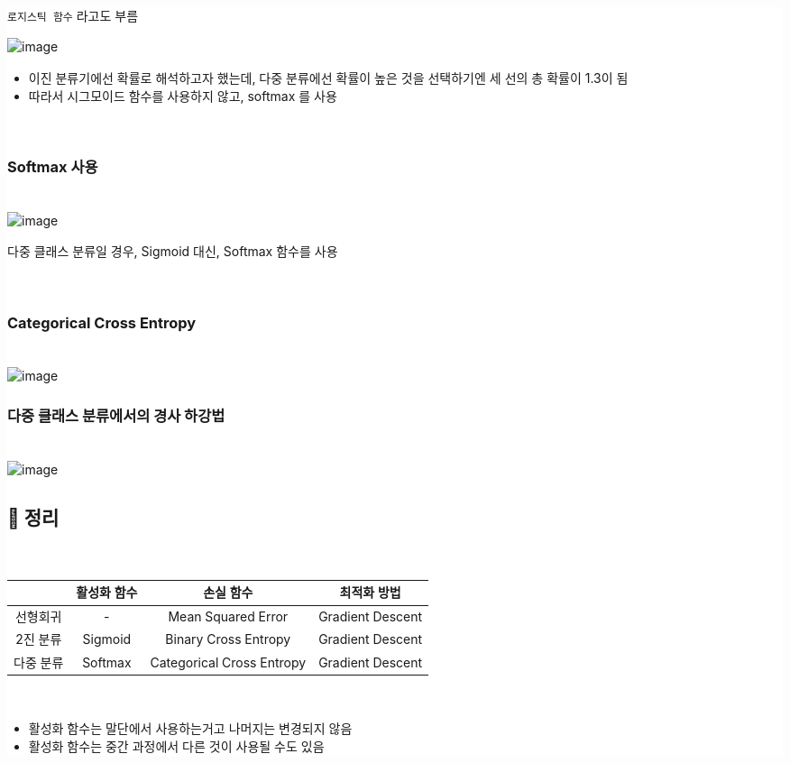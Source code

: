 ```로지스틱 함수``` 라고도 부름
</br>

<img width="717" alt="image" src="https://user-images.githubusercontent.com/40768187/183257362-ffa52834-6441-4746-8abd-67f622c710d5.png">

</br>

- 이진 분류기에선 확률로 해석하고자 했는데, 다중 분류에선 확률이 높은 것을 선택하기엔 세 선의 총 확률이 1.3이 됨
- 따라서 시그모이드 함수를 사용하지 않고, softmax 를 사용

</br>

### Softmax 사용

</br>

<img width="625" alt="image" src="https://user-images.githubusercontent.com/40768187/183257516-baa7f9d2-625a-4361-bf59-54ea7e0af543.png">

</br>

다중 클래스 분류일 경우, Sigmoid 대신, Softmax 함수를 사용

</br>

### Categorical Cross Entropy

</br>

<img width="689" alt="image" src="https://user-images.githubusercontent.com/40768187/183293736-02d44f71-8f0f-4ef6-85ee-c7c7f481c107.png">

</br>

### 다중 클래스 분류에서의 경사 하강법

</br>

<img width="568" alt="image" src="https://user-images.githubusercontent.com/40768187/183293834-66e2f127-33fa-488a-afd9-cbbda4827747.png">

</br>

## 📌 정리

</br>

|           | 활성화 함수 |         손실 함수         |   최적화 방법    |
| :-------: | :---------: | :-----------------------: | :--------------: |
| 선형회귀  |      -      |    Mean Squared Error     | Gradient Descent |
| 2진 분류  |   Sigmoid   |   Binary Cross Entropy    | Gradient Descent |
| 다중 분류 |   Softmax   | Categorical Cross Entropy | Gradient Descent |

</br>

- 활성화 함수는 말단에서 사용하는거고 나머지는 변경되지 않음
- 활성화 함수는 중간 과정에서 다른 것이 사용될 수도 있음